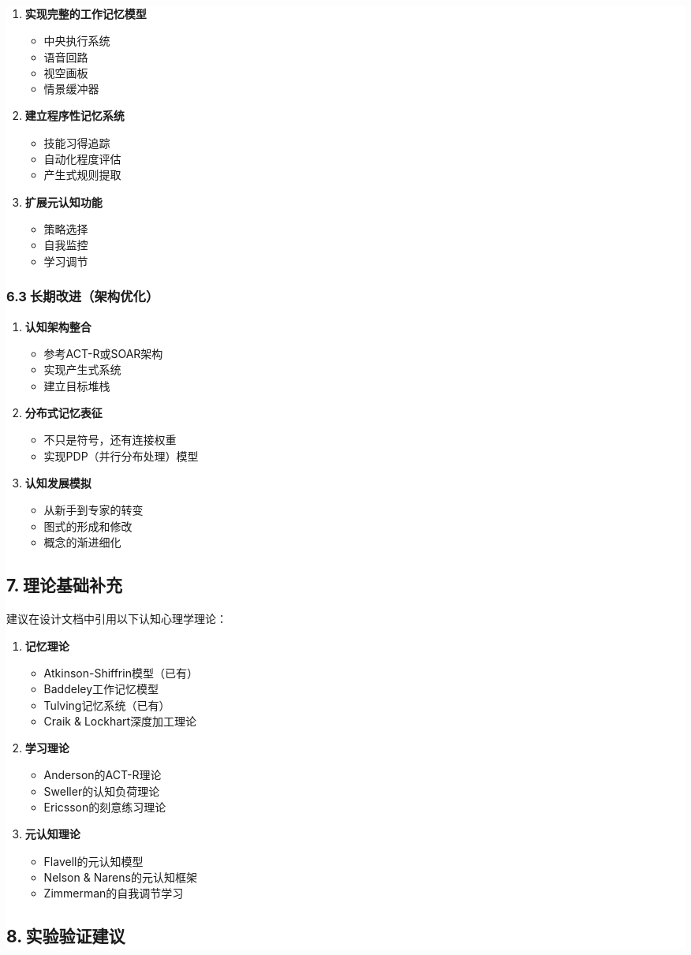 1. **实现完整的工作记忆模型**
   - 中央执行系统
   - 语音回路
   - 视空画板
   - 情景缓冲器

2. **建立程序性记忆系统**
   - 技能习得追踪
   - 自动化程度评估
   - 产生式规则提取

3. **扩展元认知功能**
   - 策略选择
   - 自我监控
   - 学习调节

### 6.3 长期改进（架构优化）

1. **认知架构整合**
   - 参考ACT-R或SOAR架构
   - 实现产生式系统
   - 建立目标堆栈

2. **分布式记忆表征**
   - 不只是符号，还有连接权重
   - 实现PDP（并行分布处理）模型

3. **认知发展模拟**
   - 从新手到专家的转变
   - 图式的形成和修改
   - 概念的渐进细化

## 7. 理论基础补充

建议在设计文档中引用以下认知心理学理论：

1. **记忆理论**
   - Atkinson-Shiffrin模型（已有）
   - Baddeley工作记忆模型
   - Tulving记忆系统（已有）
   - Craik & Lockhart深度加工理论

2. **学习理论**
   - Anderson的ACT-R理论
   - Sweller的认知负荷理论
   - Ericsson的刻意练习理论

3. **元认知理论**
   - Flavell的元认知模型
   - Nelson & Narens的元认知框架
   - Zimmerman的自我调节学习

## 8. 实验验证建议

